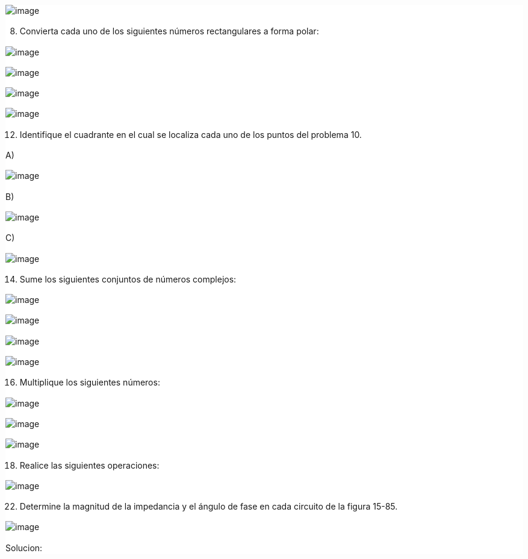 ![image](https://user-images.githubusercontent.com/105681693/186567565-ccc6ac77-c91c-4028-9641-d2b394188c1d.png)

8. Convierta cada uno de los siguientes números rectangulares a forma polar:

![image](https://user-images.githubusercontent.com/105681693/186567589-52c30369-7576-47c7-9d20-4fd25259551a.png)

![image](https://user-images.githubusercontent.com/105681693/186567601-6108b3b5-13ea-4dec-b0e6-6e83b429ea6a.png)

![image](https://user-images.githubusercontent.com/105681693/186567613-b49bf6c5-60b7-45e9-a661-83cfbd223ce4.png)

![image](https://user-images.githubusercontent.com/105681693/186567620-28d36a08-eba7-4de3-8525-b234666b619c.png)

12. Identifique el cuadrante en el cual se localiza cada uno de los puntos del problema 10.

A)

![image](https://user-images.githubusercontent.com/105681693/186567637-13444483-e3fe-4a61-bfac-c4e56d2cbb3c.png)

B)

![image](https://user-images.githubusercontent.com/105681693/186567649-337c2e2d-725b-476c-bf5d-a459b10694b8.png)

C)

![image](https://user-images.githubusercontent.com/105681693/186567658-6a98fb4e-f357-4299-95d8-6c1a02396971.png)

14. Sume los siguientes conjuntos de números complejos:

![image](https://user-images.githubusercontent.com/105681693/186567673-a15b3986-cbf1-4c7a-809e-4b34faa09469.png)

![image](https://user-images.githubusercontent.com/105681693/186567682-c2276042-1b8f-4eb4-ad57-1e2c3df0b880.png)

![image](https://user-images.githubusercontent.com/105681693/186567693-7b5c85a0-c189-460b-ac14-c3700a75a041.png)

![image](https://user-images.githubusercontent.com/105681693/186567706-1051d8d8-7bae-488a-89cb-cc5ce2079cf9.png)

16. Multiplique los siguientes números:

![image](https://user-images.githubusercontent.com/105681693/186567712-9b60fb25-1b52-4b20-a340-5e2328c2f0dd.png)

![image](https://user-images.githubusercontent.com/105681693/186567722-6b3523ab-7a68-4da3-8388-725c1eeef504.png)

![image](https://user-images.githubusercontent.com/105681693/186567733-da594a6f-ff83-4299-960c-57633dde9852.png)

18. Realice las siguientes operaciones:

![image](https://user-images.githubusercontent.com/105681693/186567752-75c8e349-322f-4a41-aa25-375fdb8feccc.png)

22. Determine la magnitud de la impedancia y el ángulo de fase en cada circuito de la figura 15-85.

![image](https://user-images.githubusercontent.com/105681693/186567777-91f0b4b4-01f7-44e1-aa57-722ccd300a41.png)

Solucion:
